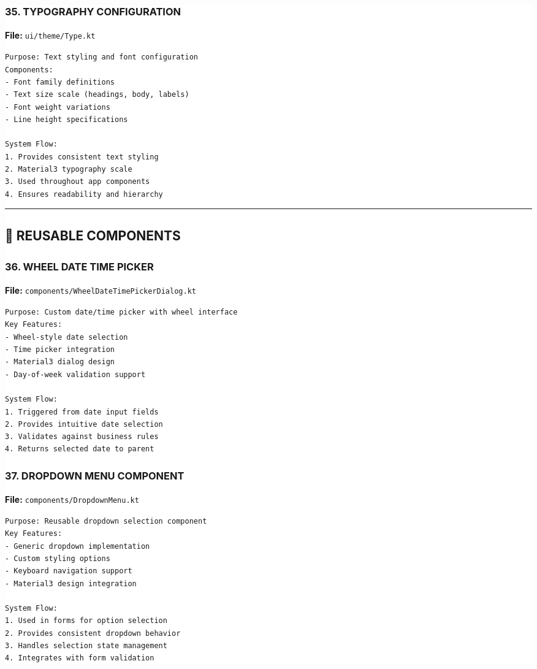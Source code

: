 ### 35. TYPOGRAPHY CONFIGURATION
**File:** `ui/theme/Type.kt`
```
Purpose: Text styling and font configuration
Components:
- Font family definitions
- Text size scale (headings, body, labels)
- Font weight variations
- Line height specifications

System Flow:
1. Provides consistent text styling
2. Material3 typography scale
3. Used throughout app components
4. Ensures readability and hierarchy
```

---

## 🧩 REUSABLE COMPONENTS

### 36. WHEEL DATE TIME PICKER
**File:** `components/WheelDateTimePickerDialog.kt`
```
Purpose: Custom date/time picker with wheel interface
Key Features:
- Wheel-style date selection
- Time picker integration
- Material3 dialog design
- Day-of-week validation support

System Flow:
1. Triggered from date input fields
2. Provides intuitive date selection
3. Validates against business rules
4. Returns selected date to parent
```

### 37. DROPDOWN MENU COMPONENT
**File:** `components/DropdownMenu.kt`
```
Purpose: Reusable dropdown selection component
Key Features:
- Generic dropdown implementation
- Custom styling options
- Keyboard navigation support
- Material3 design integration

System Flow:
1. Used in forms for option selection
2. Provides consistent dropdown behavior
3. Handles selection state management
4. Integrates with form validation
```

